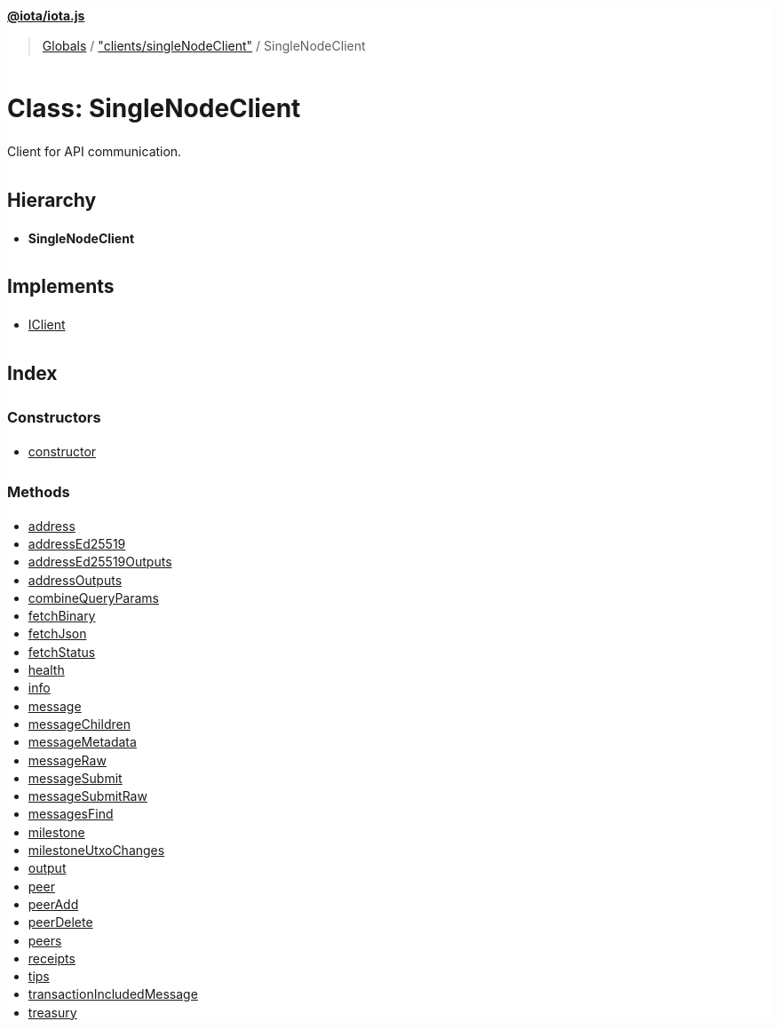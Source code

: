 **[@iota/iota.js](../README.md)**

> [Globals](../README.md) / ["clients/singleNodeClient"](../modules/_clients_singlenodeclient_.md) / SingleNodeClient

# Class: SingleNodeClient

Client for API communication.

## Hierarchy

* **SingleNodeClient**

## Implements

* [IClient](../interfaces/_models_iclient_.iclient.md)

## Index

### Constructors

* [constructor](_clients_singlenodeclient_.singlenodeclient.md#constructor)

### Methods

* [address](_clients_singlenodeclient_.singlenodeclient.md#address)
* [addressEd25519](_clients_singlenodeclient_.singlenodeclient.md#addressed25519)
* [addressEd25519Outputs](_clients_singlenodeclient_.singlenodeclient.md#addressed25519outputs)
* [addressOutputs](_clients_singlenodeclient_.singlenodeclient.md#addressoutputs)
* [combineQueryParams](_clients_singlenodeclient_.singlenodeclient.md#combinequeryparams)
* [fetchBinary](_clients_singlenodeclient_.singlenodeclient.md#fetchbinary)
* [fetchJson](_clients_singlenodeclient_.singlenodeclient.md#fetchjson)
* [fetchStatus](_clients_singlenodeclient_.singlenodeclient.md#fetchstatus)
* [health](_clients_singlenodeclient_.singlenodeclient.md#health)
* [info](_clients_singlenodeclient_.singlenodeclient.md#info)
* [message](_clients_singlenodeclient_.singlenodeclient.md#message)
* [messageChildren](_clients_singlenodeclient_.singlenodeclient.md#messagechildren)
* [messageMetadata](_clients_singlenodeclient_.singlenodeclient.md#messagemetadata)
* [messageRaw](_clients_singlenodeclient_.singlenodeclient.md#messageraw)
* [messageSubmit](_clients_singlenodeclient_.singlenodeclient.md#messagesubmit)
* [messageSubmitRaw](_clients_singlenodeclient_.singlenodeclient.md#messagesubmitraw)
* [messagesFind](_clients_singlenodeclient_.singlenodeclient.md#messagesfind)
* [milestone](_clients_singlenodeclient_.singlenodeclient.md#milestone)
* [milestoneUtxoChanges](_clients_singlenodeclient_.singlenodeclient.md#milestoneutxochanges)
* [output](_clients_singlenodeclient_.singlenodeclient.md#output)
* [peer](_clients_singlenodeclient_.singlenodeclient.md#peer)
* [peerAdd](_clients_singlenodeclient_.singlenodeclient.md#peeradd)
* [peerDelete](_clients_singlenodeclient_.singlenodeclient.md#peerdelete)
* [peers](_clients_singlenodeclient_.singlenodeclient.md#peers)
* [receipts](_clients_singlenodeclient_.singlenodeclient.md#receipts)
* [tips](_clients_singlenodeclient_.singlenodeclient.md#tips)
* [transactionIncludedMessage](_clients_singlenodeclient_.singlenodeclient.md#transactionincludedmessage)
* [treasury](_clients_singlenodeclient_.singlenodeclient.md#treasury)

